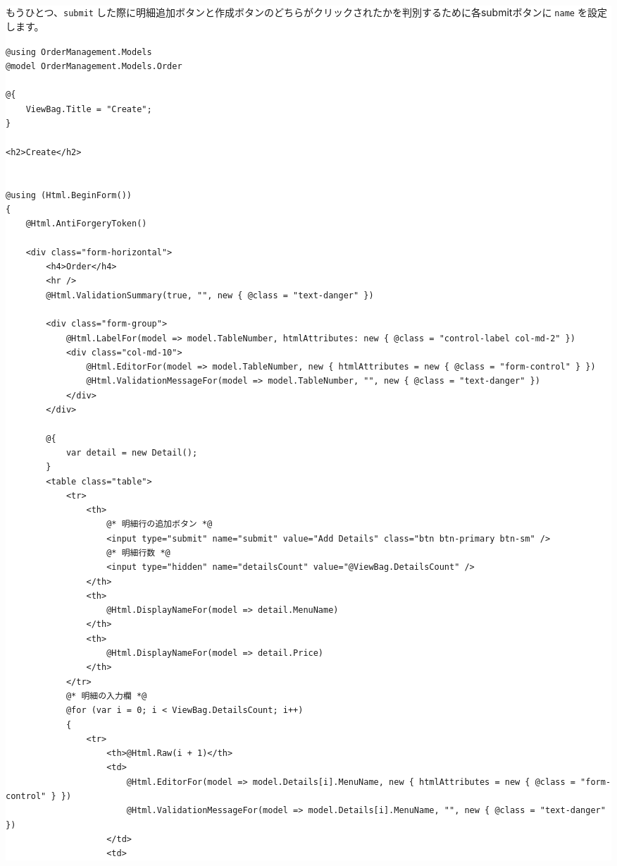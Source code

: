 もうひとつ、`submit` した際に明細追加ボタンと作成ボタンのどちらがクリックされたかを判別するために各submitボタンに `name` を設定します。

```html:Create.cshtml
@using OrderManagement.Models
@model OrderManagement.Models.Order

@{
    ViewBag.Title = "Create";
}

<h2>Create</h2>


@using (Html.BeginForm())
{
    @Html.AntiForgeryToken()

    <div class="form-horizontal">
        <h4>Order</h4>
        <hr />
        @Html.ValidationSummary(true, "", new { @class = "text-danger" })
        
        <div class="form-group">
            @Html.LabelFor(model => model.TableNumber, htmlAttributes: new { @class = "control-label col-md-2" })
            <div class="col-md-10">
                @Html.EditorFor(model => model.TableNumber, new { htmlAttributes = new { @class = "form-control" } })
                @Html.ValidationMessageFor(model => model.TableNumber, "", new { @class = "text-danger" })
            </div>
        </div>

        @{
            var detail = new Detail();
        }
        <table class="table">
            <tr>
                <th>
                    @* 明細行の追加ボタン *@
                    <input type="submit" name="submit" value="Add Details" class="btn btn-primary btn-sm" />
                    @* 明細行数 *@
                    <input type="hidden" name="detailsCount" value="@ViewBag.DetailsCount" />
                </th>
                <th>
                    @Html.DisplayNameFor(model => detail.MenuName)
                </th>
                <th>
                    @Html.DisplayNameFor(model => detail.Price)
                </th>
            </tr>
            @* 明細の入力欄 *@
            @for (var i = 0; i < ViewBag.DetailsCount; i++)
            {
                <tr>
                    <th>@Html.Raw(i + 1)</th>
                    <td>
                        @Html.EditorFor(model => model.Details[i].MenuName, new { htmlAttributes = new { @class = "form-control" } })
                        @Html.ValidationMessageFor(model => model.Details[i].MenuName, "", new { @class = "text-danger" })
                    </td>
                    <td>
```